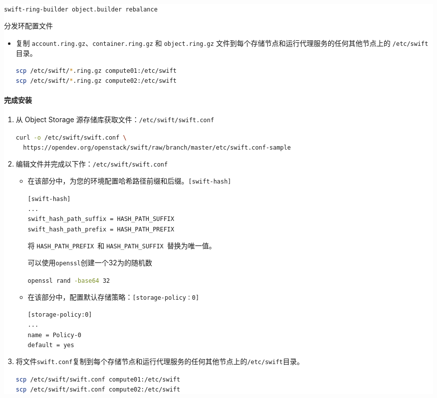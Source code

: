    ```bash
   swift-ring-builder object.builder rebalance
   ```

分发环配置文件

- 复制 `account.ring.gz`、`container.ring.gz` 和 `object.ring.gz` 文件到每个存储节点和运行代理服务的任何其他节点上的 `/etc/swift` 目录。

  ```bash
  scp /etc/swift/*.ring.gz compute01:/etc/swift
  scp /etc/swift/*.ring.gz compute02:/etc/swift
  ```

  

#### 完成安装

1. 从 Object Storage 源存储库获取文件：`/etc/swift/swift.conf`

   ```bash
   curl -o /etc/swift/swift.conf \
     https://opendev.org/openstack/swift/raw/branch/master/etc/swift.conf-sample
   ```

   

2. 编辑文件并完成以下作：`/etc/swift/swift.conf`

   - 在该部分中，为您的环境配置哈希路径前缀和后缀。`[swift-hash]`

     ```bash
     [swift-hash]
     ...
     swift_hash_path_suffix = HASH_PATH_SUFFIX
     swift_hash_path_prefix = HASH_PATH_PREFIX
     ```

     将 `HASH_PATH_PREFIX `和 `HASH_PATH_SUFFIX `替换为唯一值。

     可以使用`openssl`创建一个32为的随机数

     ```bash
     openssl rand -base64 32
     ```

   - 在该部分中，配置默认存储策略：`[storage-policy：0]`

     ```bash
     [storage-policy:0]
     ...
     name = Policy-0
     default = yes
     ```

3. 将文件`swift.conf`复制到每个存储节点和运行代理服务的任何其他节点上的`/etc/swift`目录。

   ```bash
   scp /etc/swift/swift.conf compute01:/etc/swift
   scp /etc/swift/swift.conf compute02:/etc/swift
   ```
